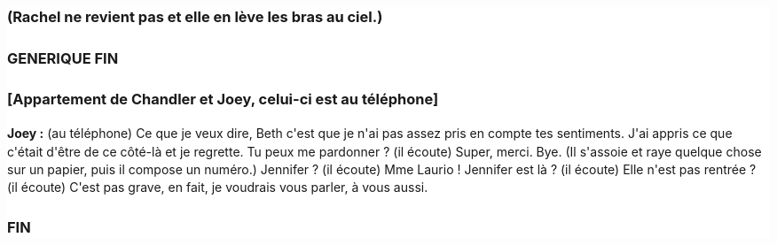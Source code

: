 ### (Rachel ne revient pas et elle en lève les bras au ciel.)

### GENERIQUE FIN

### [Appartement de Chandler et Joey, celui-ci est au téléphone]

**Joey :** (au téléphone) Ce que je veux dire, Beth c'est que je n'ai pas assez pris en compte tes sentiments. J'ai appris ce que c'était d'être de ce côté-là et je regrette. Tu peux me pardonner ? (il écoute) Super, merci. Bye. (Il s'assoie et raye quelque chose sur un papier, puis il compose un numéro.) Jennifer ? (il écoute) Mme Laurio ! Jennifer est là ? (il écoute) Elle n'est pas rentrée ? (il écoute) C'est pas grave, en fait, je voudrais vous parler, à vous aussi.

### FIN

